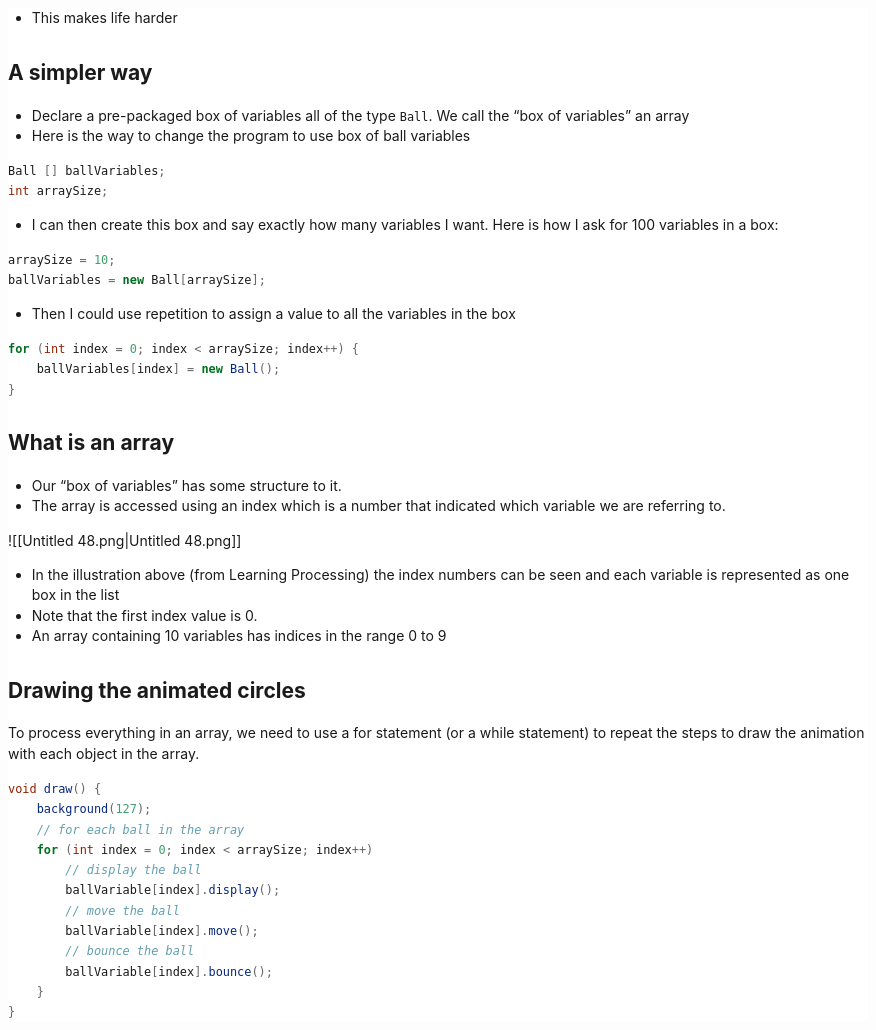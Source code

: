 - This makes life harder

## A simpler way

- Declare a pre-packaged box of variables all of the type `Ball`. We call the “box of variables” an array
- Here is the way to change the program to use box of ball variables

```Java
Ball [] ballVariables;
int arraySize;
```

- I can then create this box and say exactly how many variables I want. Here is how I ask for 100 variables in a box:

```Java
arraySize = 10;
ballVariables = new Ball[arraySize];
```

- Then I could use repetition to assign a value to all the variables in the box

```Java
for (int index = 0; index < arraySize; index++) {
	ballVariables[index] = new Ball();
}
```

## What is an array

- Our “box of variables” has some structure to it.
- The array is accessed using an index which is a number that indicated which variable we are referring to.

![[Untitled 48.png|Untitled 48.png]]

- In the illustration above (from Learning Processing) the index numbers can be seen and each variable is represented as one box in the list
- Note that the first index value is 0.
- An array containing 10 variables has indices in the range 0 to 9

## Drawing the animated circles

To process everything in an array, we need to use a for statement (or a while statement) to repeat the steps to draw the animation with each object in the array.

```Java
void draw() {
	background(127);
	// for each ball in the array
	for (int index = 0; index < arraySize; index++)
		// display the ball
		ballVariable[index].display();
		// move the ball
		ballVariable[index].move();
		// bounce the ball
		ballVariable[index].bounce();
	}
}
```
